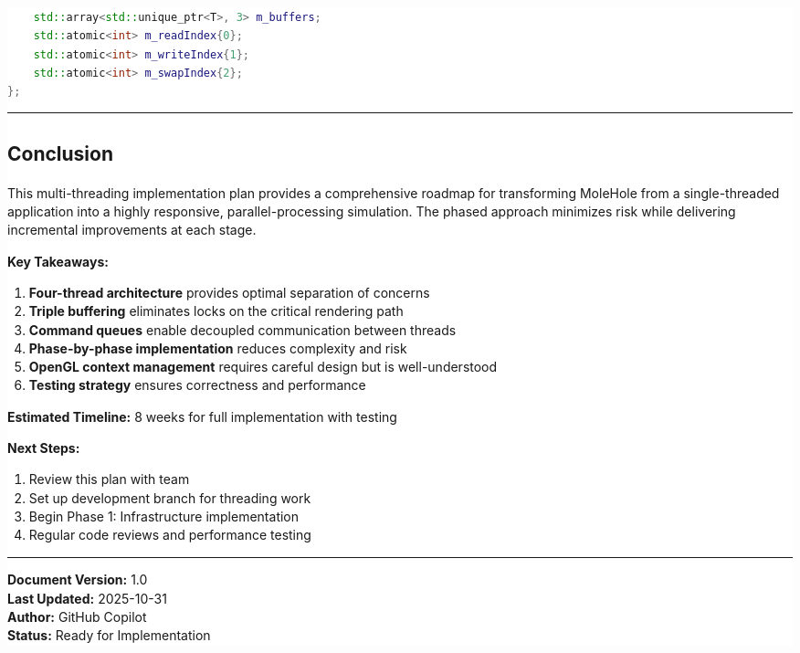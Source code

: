 ```cpp
    std::array<std::unique_ptr<T>, 3> m_buffers;
    std::atomic<int> m_readIndex{0};
    std::atomic<int> m_writeIndex{1};
    std::atomic<int> m_swapIndex{2};
};
```

---

## Conclusion

This multi-threading implementation plan provides a comprehensive roadmap for transforming MoleHole from a single-threaded application into a highly responsive, parallel-processing simulation. The phased approach minimizes risk while delivering incremental improvements at each stage.

**Key Takeaways:**
1. **Four-thread architecture** provides optimal separation of concerns
2. **Triple buffering** eliminates locks on the critical rendering path
3. **Command queues** enable decoupled communication between threads
4. **Phase-by-phase implementation** reduces complexity and risk
5. **OpenGL context management** requires careful design but is well-understood
6. **Testing strategy** ensures correctness and performance

**Estimated Timeline:** 8 weeks for full implementation with testing

**Next Steps:**
1. Review this plan with team
2. Set up development branch for threading work
3. Begin Phase 1: Infrastructure implementation
4. Regular code reviews and performance testing

---

**Document Version:** 1.0  
**Last Updated:** 2025-10-31  
**Author:** GitHub Copilot  
**Status:** Ready for Implementation
